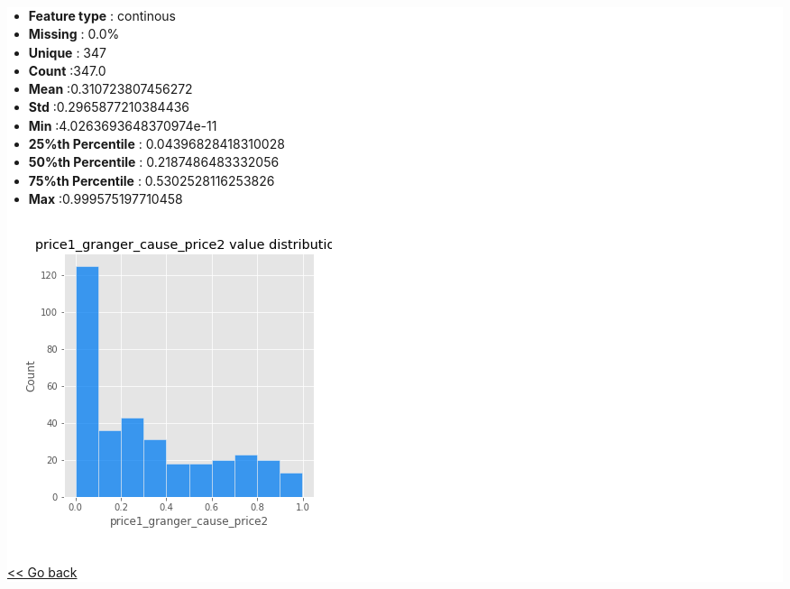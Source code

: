 - **Feature type** : continous
- **Missing** : 0.0%
- **Unique** : 347
- **Count** :347.0
- **Mean** :0.310723807456272
- **Std** :0.2965877210384436
- **Min** :4.0263693648370974e-11
- **25%th Percentile** : 0.04396828418310028
- **50%th Percentile** : 0.2187486483332056
- **75%th Percentile** : 0.5302528116253826
- **Max** :0.999575197710458

![](price1_granger_cause_price2.png)


[<< Go back](../README.md)

